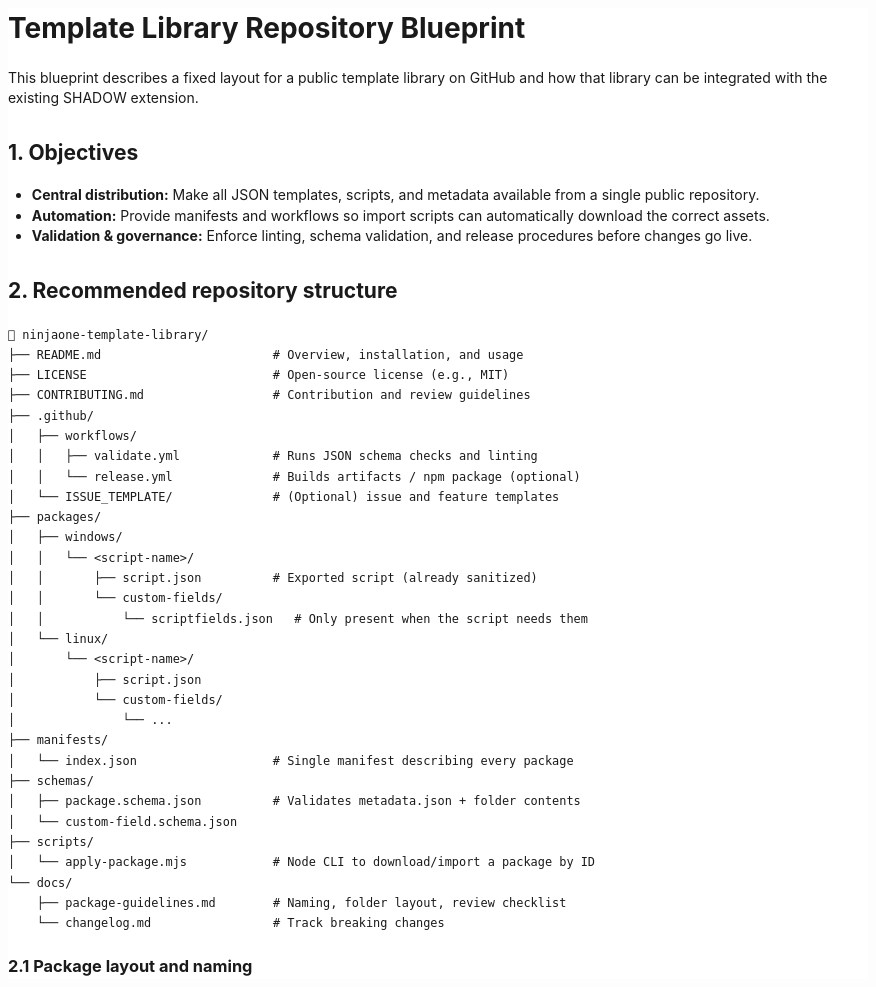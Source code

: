 # Template Library Repository Blueprint

This blueprint describes a fixed layout for a public template library on GitHub and how that library can be integrated with the existing SHADOW extension.

## 1. Objectives

- **Central distribution:** Make all JSON templates, scripts, and metadata available from a single public repository.
- **Automation:** Provide manifests and workflows so import scripts can automatically download the correct assets.
- **Validation & governance:** Enforce linting, schema validation, and release procedures before changes go live.

## 2. Recommended repository structure

```
📁 ninjaone-template-library/
├── README.md                        # Overview, installation, and usage
├── LICENSE                          # Open-source license (e.g., MIT)
├── CONTRIBUTING.md                  # Contribution and review guidelines
├── .github/
│   ├── workflows/
│   │   ├── validate.yml             # Runs JSON schema checks and linting
│   │   └── release.yml              # Builds artifacts / npm package (optional)
│   └── ISSUE_TEMPLATE/              # (Optional) issue and feature templates
├── packages/
│   ├── windows/
│   │   └── <script-name>/
│   │       ├── script.json          # Exported script (already sanitized)
│   │       └── custom-fields/
│   │           └── scriptfields.json   # Only present when the script needs them
│   └── linux/
│       └── <script-name>/
│           ├── script.json
│           └── custom-fields/
│               └── ...
├── manifests/
│   └── index.json                   # Single manifest describing every package
├── schemas/
│   ├── package.schema.json          # Validates metadata.json + folder contents
│   └── custom-field.schema.json
├── scripts/
│   └── apply-package.mjs            # Node CLI to download/import a package by ID
└── docs/
    ├── package-guidelines.md        # Naming, folder layout, review checklist
    └── changelog.md                 # Track breaking changes
```

### 2.1 Package layout and naming
